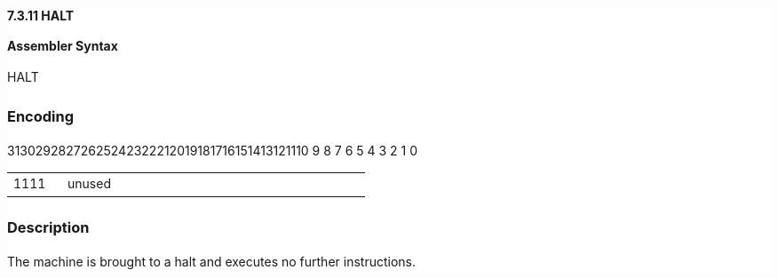 <strong>7.3.11         HALT</strong>

<strong>Assembler Syntax</strong>

HALT

<h3>Encoding</h3>

31302928272625242322212019181716151413121110 9 8 7 6 5 4 3 2 1 0

<table width="375">

 <tbody>

  <tr>

   <td width="47">1111</td>

   <td width="328">unused</td>

  </tr>

 </tbody>

</table>

<h3>Description</h3>

The machine is brought to a halt and executes no further instructions.